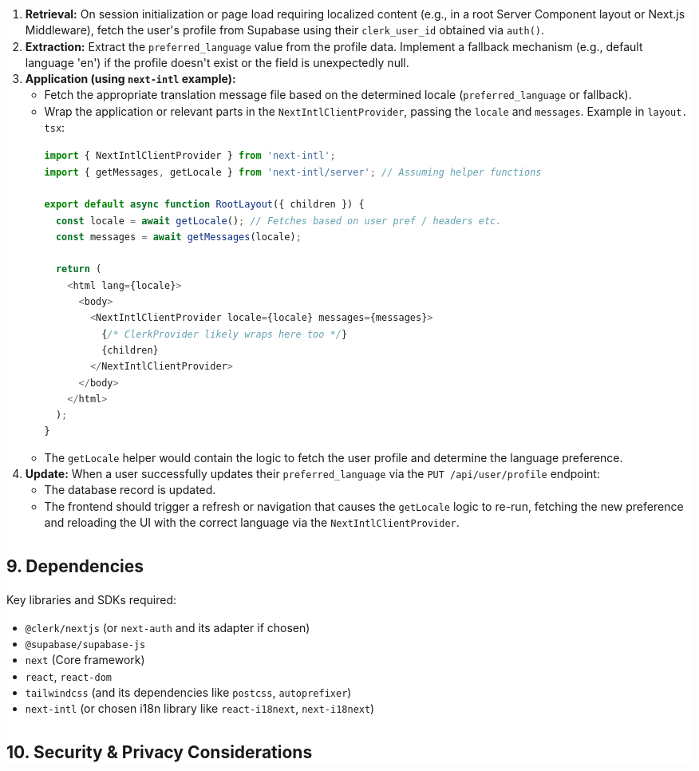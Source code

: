 1.  **Retrieval:** On session initialization or page load requiring localized content (e.g., in a root Server Component layout or Next.js Middleware), fetch the user's profile from Supabase using their `clerk_user_id` obtained via `auth()`.
2.  **Extraction:** Extract the `preferred_language` value from the profile data. Implement a fallback mechanism (e.g., default language 'en') if the profile doesn't exist or the field is unexpectedly null.
3.  **Application (using `next-intl` example):**
    *   Fetch the appropriate translation message file based on the determined locale (`preferred_language` or fallback).
    *   Wrap the application or relevant parts in the `NextIntlClientProvider`, passing the `locale` and `messages`. Example in `layout.tsx`:
        ```typescript
        import { NextIntlClientProvider } from 'next-intl';
        import { getMessages, getLocale } from 'next-intl/server'; // Assuming helper functions

        export default async function RootLayout({ children }) {
          const locale = await getLocale(); // Fetches based on user pref / headers etc.
          const messages = await getMessages(locale);

          return (
            <html lang={locale}>
              <body>
                <NextIntlClientProvider locale={locale} messages={messages}>
                  {/* ClerkProvider likely wraps here too */}
                  {children}
                </NextIntlClientProvider>
              </body>
            </html>
          );
        }
        ```
    *   The `getLocale` helper would contain the logic to fetch the user profile and determine the language preference.
4.  **Update:** When a user successfully updates their `preferred_language` via the `PUT /api/user/profile` endpoint:
    *   The database record is updated.
    *   The frontend should trigger a refresh or navigation that causes the `getLocale` logic to re-run, fetching the new preference and reloading the UI with the correct language via the `NextIntlClientProvider`.

## 9. Dependencies

Key libraries and SDKs required:

*   `@clerk/nextjs` (or `next-auth` and its adapter if chosen)
*   `@supabase/supabase-js`
*   `next` (Core framework)
*   `react`, `react-dom`
*   `tailwindcss` (and its dependencies like `postcss`, `autoprefixer`)
*   `next-intl` (or chosen i18n library like `react-i18next`, `next-i18next`)

## 10. Security & Privacy Considerations
